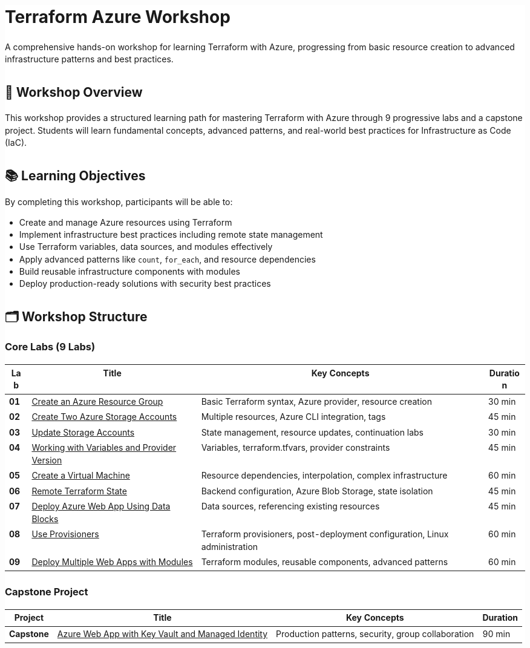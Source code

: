# Terraform Azure Workshop

A comprehensive hands-on workshop for learning Terraform with Azure, progressing from basic resource creation to advanced infrastructure patterns and best practices.

## 🎯 Workshop Overview

This workshop provides a structured learning path for mastering Terraform with Azure through 9 progressive labs and a capstone project. Students will learn fundamental concepts, advanced patterns, and real-world best practices for Infrastructure as Code (IaC).

## 📚 Learning Objectives

By completing this workshop, participants will be able to:

- Create and manage Azure resources using Terraform
- Implement infrastructure best practices including remote state management
- Use Terraform variables, data sources, and modules effectively
- Apply advanced patterns like `count`, `for_each`, and resource dependencies
- Build reusable infrastructure components with modules
- Deploy production-ready solutions with security best practices

## 🗂️ Workshop Structure

### Core Labs (9 Labs)

| Lab | Title | Key Concepts | Duration |
|-----|-------|--------------|----------|
| **01** | [Create an Azure Resource Group](./Labs/Lab%2001%20-%20Create%20an%20Azure%20Resource%20Group%20using%20Terraform.md) | Basic Terraform syntax, Azure provider, resource creation | 30 min |
| **02** | [Create Two Azure Storage Accounts](./Labs/Lab%2002%20-%20%20Create%20Two%20Azure%20Storage%20Accounts.md) | Multiple resources, Azure CLI integration, tags | 45 min |
| **03** | [Update Storage Accounts](./Labs/Lab%2003%20-%20%20Update%20Storage%20Accounts%20to%20Disable%20Public%20Network.md) | State management, resource updates, continuation labs | 30 min |
| **04** | [Working with Variables and Provider Version](./Labs/Lab%2004%20-%20%20Working%20with%20Variables%20and%20Provider%20Version.md) | Variables, terraform.tfvars, provider constraints | 45 min |
| **05** | [Create a Virtual Machine](./Labs/Lab%2005%20-%20Create%20a%20Virtual%20Machine%20with%20Full%20Resource.md) | Resource dependencies, interpolation, complex infrastructure | 60 min |
| **06** | [Remote Terraform State](./Labs/Lab%2006%20-%20Remote%20Terraform%20State.md) | Backend configuration, Azure Blob Storage, state isolation | 45 min |
| **07** | [Deploy Azure Web App Using Data Blocks](./Labs/Lab%2007%20-%20Deploy%20an%20Azure%20Windows%20Web%20App%20Using%20Terraform%20Data%20Blocks.md) | Data sources, referencing existing resources | 45 min |
| **08** | [Use Provisioners](./Labs/Lab%2008%20-%20Use%20Provisioners.md) | Terraform provisioners, post-deployment configuration, Linux administration | 60 min |
| **09** | [Deploy Multiple Web Apps with Modules](./Labs/Lab%2009%20-%20Deploy%20Multiple%20Azure%20Web%20Apps.md) | Terraform modules, reusable components, advanced patterns | 60 min |

### Capstone Project

| Project | Title | Key Concepts | Duration |
|---------|-------|--------------|----------|
| **Capstone** | [Azure Web App with Key Vault and Managed Identity](./Capstone/Capstone.md) | Production patterns, security, group collaboration | 90 min |
